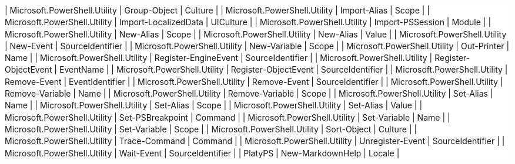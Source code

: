 | Microsoft.PowerShell.Utility | Group-Object | Culture |
| Microsoft.PowerShell.Utility | Import-Alias | Scope |
| Microsoft.PowerShell.Utility | Import-LocalizedData | UICulture |
| Microsoft.PowerShell.Utility | Import-PSSession | Module |
| Microsoft.PowerShell.Utility | New-Alias | Scope |
| Microsoft.PowerShell.Utility | New-Alias | Value |
| Microsoft.PowerShell.Utility | New-Event | SourceIdentifier |
| Microsoft.PowerShell.Utility | New-Variable | Scope |
| Microsoft.PowerShell.Utility | Out-Printer | Name |
| Microsoft.PowerShell.Utility | Register-EngineEvent | SourceIdentifier |
| Microsoft.PowerShell.Utility | Register-ObjectEvent | EventName |
| Microsoft.PowerShell.Utility | Register-ObjectEvent | SourceIdentifier |
| Microsoft.PowerShell.Utility | Remove-Event | EventIdentifier |
| Microsoft.PowerShell.Utility | Remove-Event | SourceIdentifier |
| Microsoft.PowerShell.Utility | Remove-Variable | Name |
| Microsoft.PowerShell.Utility | Remove-Variable | Scope |
| Microsoft.PowerShell.Utility | Set-Alias | Name |
| Microsoft.PowerShell.Utility | Set-Alias | Scope |
| Microsoft.PowerShell.Utility | Set-Alias | Value |
| Microsoft.PowerShell.Utility | Set-PSBreakpoint | Command |
| Microsoft.PowerShell.Utility | Set-Variable | Name |
| Microsoft.PowerShell.Utility | Set-Variable | Scope |
| Microsoft.PowerShell.Utility | Sort-Object | Culture |
| Microsoft.PowerShell.Utility | Trace-Command | Command |
| Microsoft.PowerShell.Utility | Unregister-Event | SourceIdentifier |
| Microsoft.PowerShell.Utility | Wait-Event | SourceIdentifier |
| PlatyPS | New-MarkdownHelp | Locale |